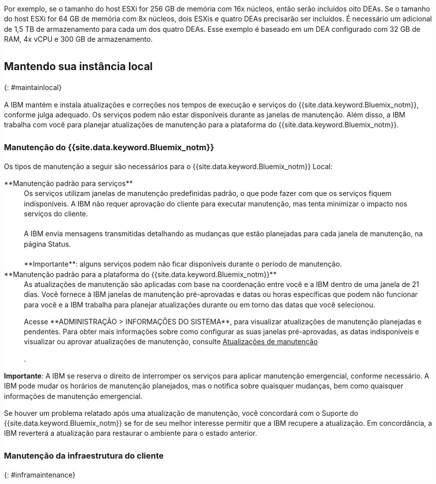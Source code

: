 Por exemplo, se o tamanho do host ESXi for 256 GB
de memória com 16x núcleos, então serão incluídos oito DEAs. Se o tamanho do host ESXi for 64 GB de memória com
8x núcleos, dois ESXis e quatro DEAs precisarão ser incluídos. É necessário um adicional de 1,5 TB de armazenamento
para cada um dos quatro DEAs. Esse exemplo é baseado em um DEA configurado com 32 GB de RAM, 4x vCPU e 300 GB de armazenamento.

## Mantendo sua instância local
{: #maintainlocal}

A IBM mantém e instala atualizações e correções nos tempos de execução e serviços do {{site.data.keyword.Bluemix_notm}}, conforme julga adequado. Os serviços podem não estar disponíveis durante
as janelas de manutenção. Além disso, a IBM trabalha com você para planejar atualizações de manutenção para a plataforma do {{site.data.keyword.Bluemix_notm}}.

### Manutenção do {{site.data.keyword.Bluemix_notm}}

Os tipos de manutenção a seguir são necessários para o {{site.data.keyword.Bluemix_notm}} Local:
<dl>
<dt>**Manutenção padrão para serviços**</dt>
<dd>Os serviços utilizam janelas de manutenção predefinidas padrão,
o que pode fazer com que os serviços fiquem indisponíveis. A IBM não requer aprovação do cliente para executar manutenção, mas tenta minimizar o impacto nos serviços do cliente.<br />
<br />
A IBM envia mensagens transmitidas detalhando as mudanças que estão planejadas para cada janela de manutenção, na página Status.<br />
<br />
**Importante**: alguns serviços podem não ficar disponíveis durante o período de manutenção.</dd>

<dt>**Manutenção padrão para a plataforma do {{site.data.keyword.Bluemix_notm}}**</dt>
<dd>As atualizações de manutenção são aplicadas com base na coordenação entre você e a IBM dentro de uma janela de 21 dias. Você fornece à IBM janelas de manutenção pré-aprovadas e datas ou horas específicas
que podem não funcionar para você e a IBM trabalha para planejar atualizações durante ou em torno das datas que você selecionou.<br />
<p>Acesse **ADMINISTRAÇÃO > INFORMAÇÕES DO SISTEMA**, para visualizar atualizações de manutenção planejadas e pendentes. Para obter mais informações sobre como configurar as suas janelas
pré-aprovadas, as datas indisponíveis e visualizar ou aprovar atualizações de manutenção, consulte <a href="../admin/index.html#oc_schedulemaintenance">Atualizações de manutenção</a></p>.</dd>
</dl>

**Importante**: A IBM se reserva o direito de interromper os serviços para aplicar manutenção emergencial, conforme necessário. A
IBM pode mudar os horários de manutenção planejados, mas o notifica sobre quaisquer mudanças, bem como quaisquer informações de manutenção emergencial.

Se houver um problema relatado após uma atualização de manutenção, você concordará com o Suporte do {{site.data.keyword.Bluemix_notm}} se for de seu melhor interesse permitir que a IBM
recupere a atualização. Em concordância, a IBM reverterá a atualização para restaurar o ambiente para o estado anterior.

### Manutenção da infraestrutura do cliente
{: #inframaintenance}
